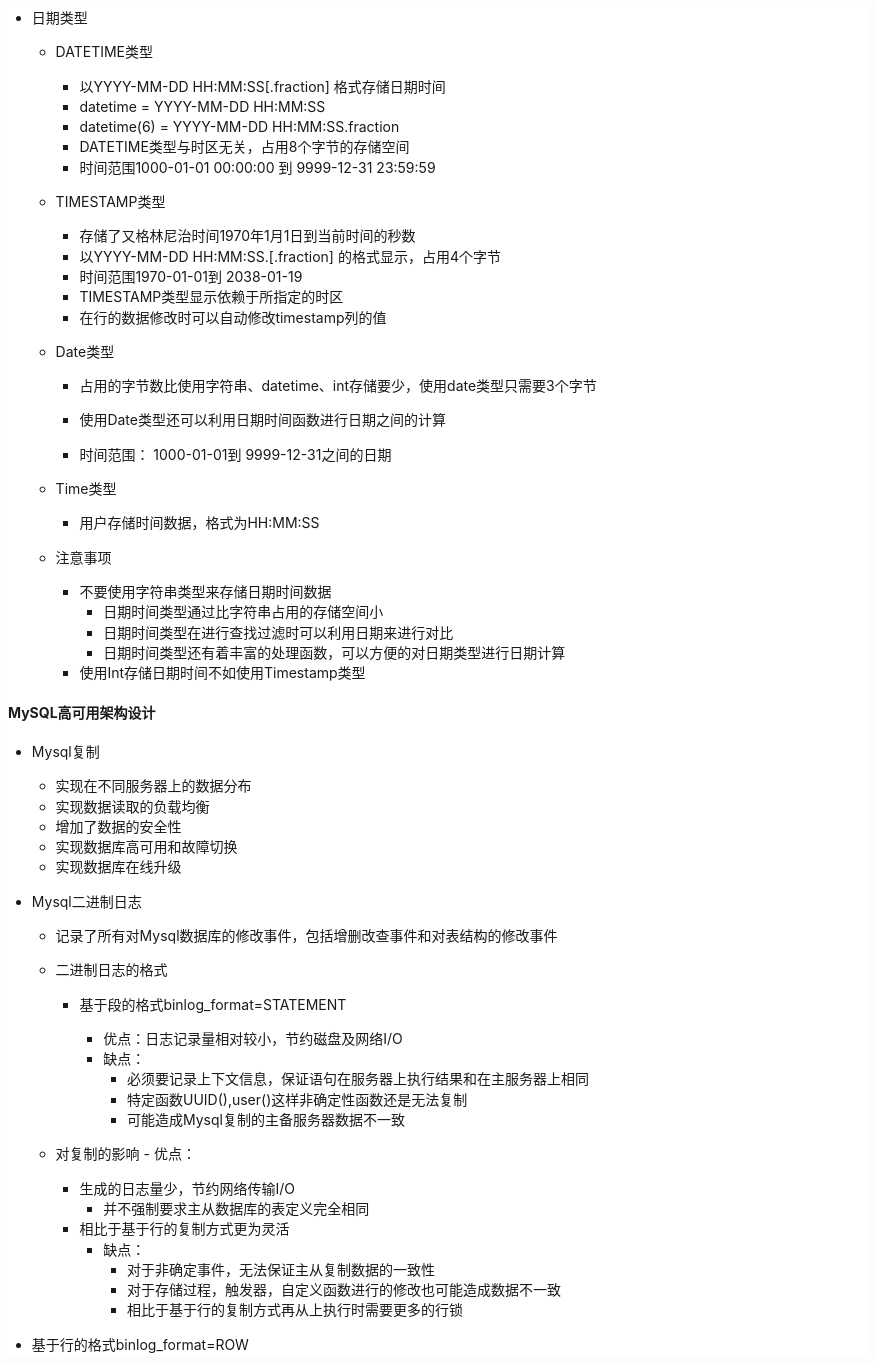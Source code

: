   - 日期类型

    - DATETIME类型

      - 以YYYY-MM-DD HH:MM:SS[.fraction] 格式存储日期时间
      - datetime = YYYY-MM-DD HH:MM:SS
      - datetime(6) = YYYY-MM-DD HH:MM:SS.fraction
      - DATETIME类型与时区无关，占用8个字节的存储空间
      - 时间范围1000-01-01 00:00:00 到 9999-12-31 23:59:59

    - TIMESTAMP类型

      - 存储了又格林尼治时间1970年1月1日到当前时间的秒数
      - 以YYYY-MM-DD HH:MM:SS.[.fraction] 的格式显示，占用4个字节
      - 时间范围1970-01-01到 2038-01-19
      - TIMESTAMP类型显示依赖于所指定的时区
      - 在行的数据修改时可以自动修改timestamp列的值

    - Date类型

      - 占用的字节数比使用字符串、datetime、int存储要少，使用date类型只需要3个字节

      - 使用Date类型还可以利用日期时间函数进行日期之间的计算
      - 时间范围： 1000-01-01到 9999-12-31之间的日期

    - Time类型

      - 用户存储时间数据，格式为HH:MM:SS

    - 注意事项

      - 不要使用字符串类型来存储日期时间数据
        - 日期时间类型通过比字符串占用的存储空间小
        - 日期时间类型在进行查找过滤时可以利用日期来进行对比
        - 日期时间类型还有着丰富的处理函数，可以方便的对日期类型进行日期计算
      - 使用Int存储日期时间不如使用Timestamp类型

#### MySQL高可用架构设计

- Mysql复制

  - 实现在不同服务器上的数据分布
  - 实现数据读取的负载均衡
  - 增加了数据的安全性
  - 实现数据库高可用和故障切换
  - 实现数据库在线升级 

- Mysql二进制日志

  - 记录了所有对Mysql数据库的修改事件，包括增删改查事件和对表结构的修改事件

  - 二进制日志的格式

    - 基于段的格式binlog_format=STATEMENT

      - 优点：日志记录量相对较小，节约磁盘及网络I/O
      - 缺点：
        - 必须要记录上下文信息，保证语句在服务器上执行结果和在主服务器上相同
        -  特定函数UUID(),user()这样非确定性函数还是无法复制
        - 可能造成Mysql复制的主备服务器数据不一致
  - 对复制的影响
        - 优点：
      - 生成的日志量少，节约网络传输I/O
          - 并不强制要求主从数据库的表定义完全相同
      - 相比于基于行的复制方式更为灵活
        - 缺点：
          - 对于非确定事件，无法保证主从复制数据的一致性
          - 对于存储过程，触发器，自定义函数进行的修改也可能造成数据不一致
          - 相比于基于行的复制方式再从上执行时需要更多的行锁
- 基于行的格式binlog_format=ROW
  